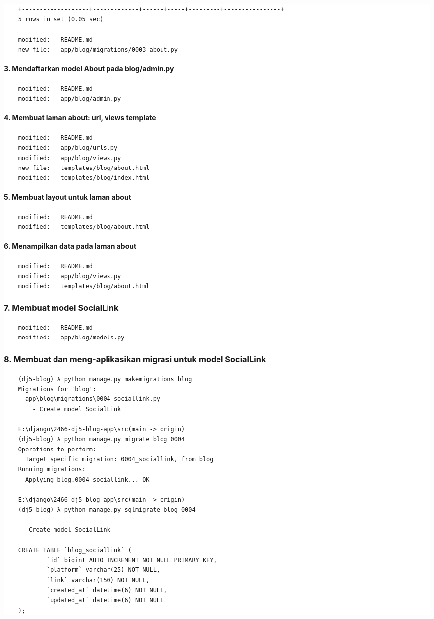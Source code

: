         +-------------------+-------------+------+-----+---------+----------------+
        5 rows in set (0.05 sec)

        modified:   README.md
        new file:   app/blog/migrations/0003_about.py


#### 3. Mendaftarkan model About pada blog/admin.py

        modified:   README.md
        modified:   app/blog/admin.py


#### 4. Membuat laman about: url, views template

        modified:   README.md
        modified:   app/blog/urls.py
        modified:   app/blog/views.py
        new file:   templates/blog/about.html
        modified:   templates/blog/index.html


#### 5. Membuat layout untuk laman about

        modified:   README.md
        modified:   templates/blog/about.html


#### 6. Menampilkan data pada laman about

        modified:   README.md
        modified:   app/blog/views.py
        modified:   templates/blog/about.html


### 7. Membuat model SocialLink

        modified:   README.md
        modified:   app/blog/models.py


### 8. Membuat dan meng-aplikasikan migrasi untuk model SocialLink

        (dj5-blog) λ python manage.py makemigrations blog
        Migrations for 'blog':
          app\blog\migrations\0004_sociallink.py
            - Create model SocialLink

        E:\django\2466-dj5-blog-app\src(main -> origin)
        (dj5-blog) λ python manage.py migrate blog 0004
        Operations to perform:
          Target specific migration: 0004_sociallink, from blog
        Running migrations:
          Applying blog.0004_sociallink... OK

        E:\django\2466-dj5-blog-app\src(main -> origin)
        (dj5-blog) λ python manage.py sqlmigrate blog 0004
        --
        -- Create model SocialLink
        --
        CREATE TABLE `blog_sociallink` (
                `id` bigint AUTO_INCREMENT NOT NULL PRIMARY KEY, 
                `platform` varchar(25) NOT NULL, 
                `link` varchar(150) NOT NULL, 
                `created_at` datetime(6) NOT NULL, 
                `updated_at` datetime(6) NOT NULL
        );
